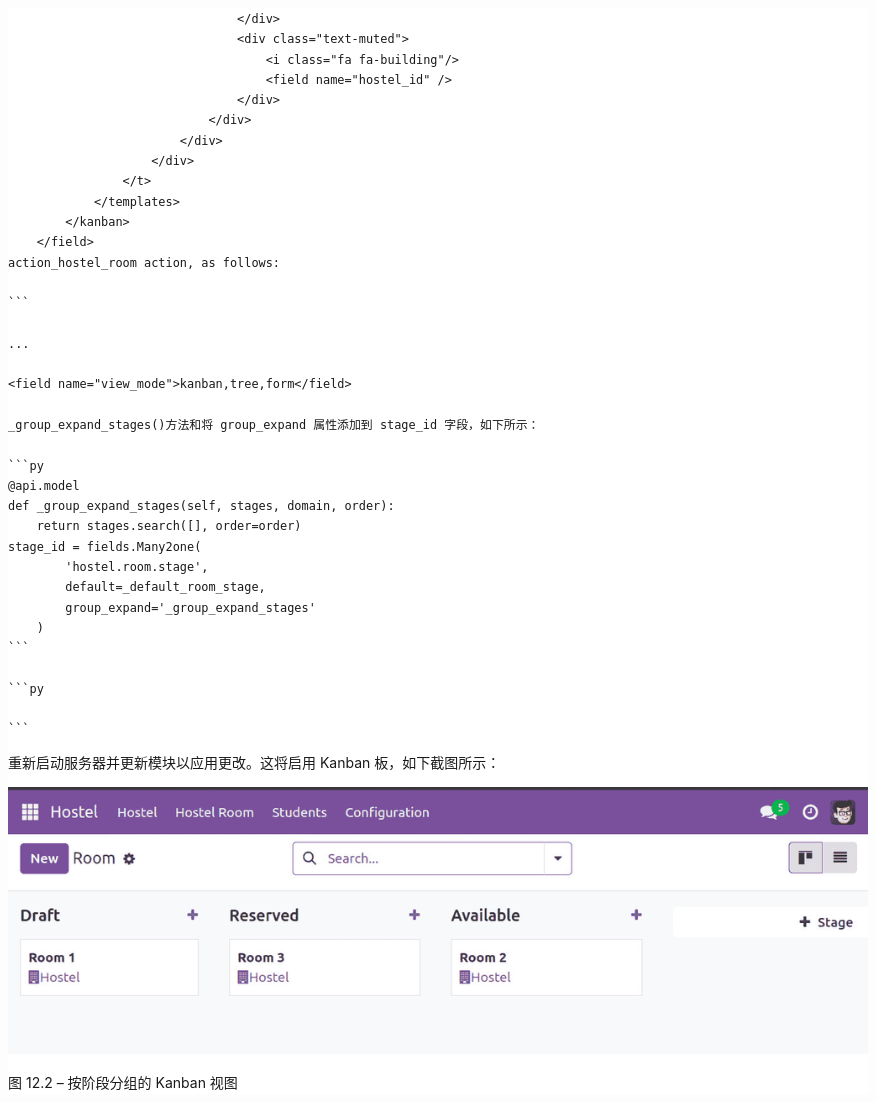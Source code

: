                                     </div>
                                    <div class="text-muted">
                                        <i class="fa fa-building"/>
                                        <field name="hostel_id" />
                                    </div>
                                </div>
                            </div>
                        </div>
                    </t>
                </templates>
            </kanban>
        </field>
    action_hostel_room action, as follows:

    ```

    ...

    <field name="view_mode">kanban,tree,form</field>

    _group_expand_stages()方法和将 group_expand 属性添加到 stage_id 字段，如下所示：

    ```py
    @api.model
    def _group_expand_stages(self, stages, domain, order):
        return stages.search([], order=order)
    stage_id = fields.Many2one(
            'hostel.room.stage',
            default=_default_room_stage,
            group_expand='_group_expand_stages'
        )
    ```

    ```py

    ```

重新启动服务器并更新模块以应用更改。这将启用 Kanban 板，如下截图所示：

![图 12.2 – 按阶段分组的 Kanban 视图](img/B20997_12_2.jpg)

图 12.2 – 按阶段分组的 Kanban 视图

